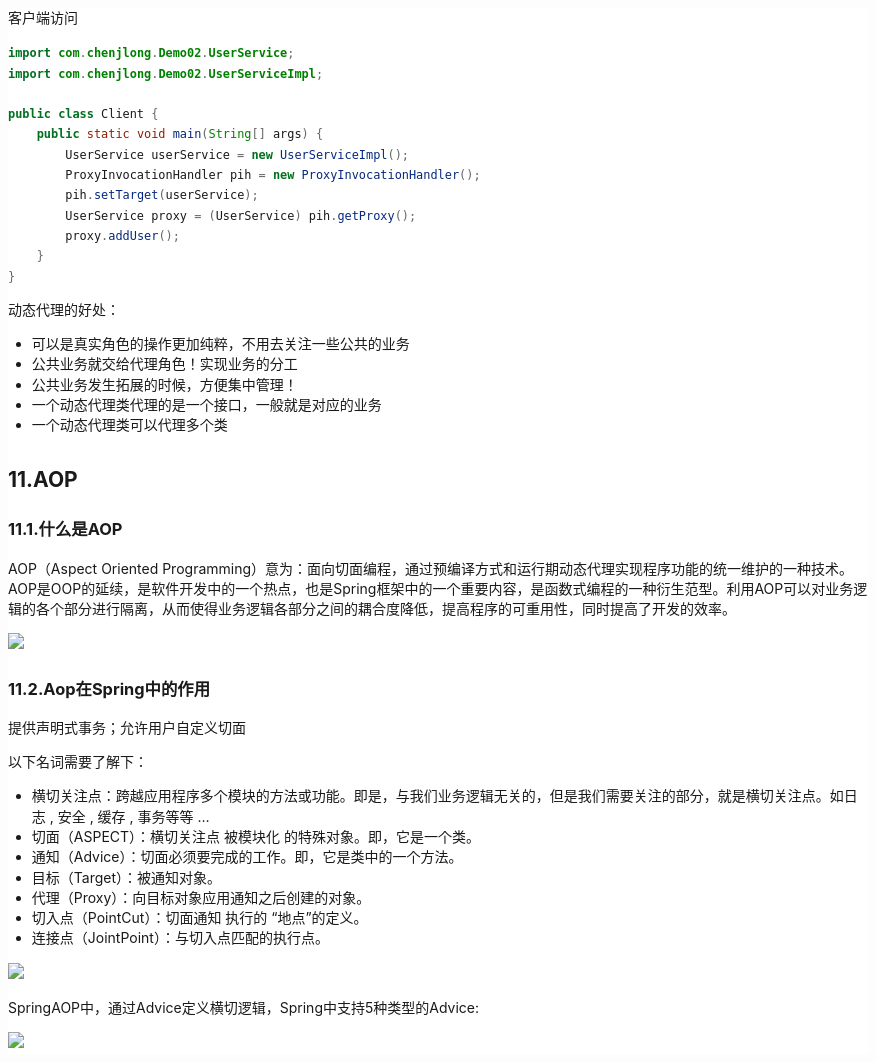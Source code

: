 客户端访问

```java
import com.chenjlong.Demo02.UserService;
import com.chenjlong.Demo02.UserServiceImpl;

public class Client {
    public static void main(String[] args) {
        UserService userService = new UserServiceImpl();
        ProxyInvocationHandler pih = new ProxyInvocationHandler();
        pih.setTarget(userService);
        UserService proxy = (UserService) pih.getProxy();
        proxy.addUser();
    }
}

```

动态代理的好处：

*   可以是真实角色的操作更加纯粹，不用去关注一些公共的业务
*   公共业务就交给代理角色！实现业务的分工
*   公共业务发生拓展的时候，方便集中管理！
*   一个动态代理类代理的是一个接口，一般就是对应的业务
*   一个动态代理类可以代理多个类

11.AOP
------

### 11.1.什么是AOP

AOP（Aspect Oriented Programming）意为：面向切面编程，通过预编译方式和运行期动态代理实现程序功能的统一维护的一种技术。AOP是OOP的延续，是软件开发中的一个热点，也是Spring框架中的一个重要内容，是函数式编程的一种衍生范型。利用AOP可以对业务逻辑的各个部分进行隔离，从而使得业务逻辑各部分之间的耦合度降低，提高程序的可重用性，同时提高了开发的效率。

![](https://img-blog.csdnimg.cn/20200704163747630.png?x-oss-process=image/watermark,type_ZmFuZ3poZW5naGVpdGk,shadow_10,text_aHR0cHM6Ly9ibG9nLmNzZG4ubmV0L2xvbmcyNjMzNTQ5Nzk3,size_16,color_FFFFFF,t_70)

### 11.2.Aop在Spring中的作用

提供声明式事务；允许用户自定义切面

以下名词需要了解下：

*   横切关注点：跨越应用程序多个模块的方法或功能。即是，与我们业务逻辑无关的，但是我们需要关注的部分，就是横切关注点。如日志 , 安全 , 缓存 , 事务等等 …
*   切面（ASPECT）：横切关注点 被模块化 的特殊对象。即，它是一个类。
*   通知（Advice）：切面必须要完成的工作。即，它是类中的一个方法。
*   目标（Target）：被通知对象。
*   代理（Proxy）：向目标对象应用通知之后创建的对象。
*   切入点（PointCut）：切面通知 执行的 “地点”的定义。
*   连接点（JointPoint）：与切入点匹配的执行点。

![](https://img-blog.csdnimg.cn/20200704163800867.png?x-oss-process=image/watermark,type_ZmFuZ3poZW5naGVpdGk,shadow_10,text_aHR0cHM6Ly9ibG9nLmNzZG4ubmV0L2xvbmcyNjMzNTQ5Nzk3,size_16,color_FFFFFF,t_70)

SpringAOP中，通过Advice定义横切逻辑，Spring中支持5种类型的Advice:

![](https://img-blog.csdnimg.cn/20200704163816307.png?x-oss-process=image/watermark,type_ZmFuZ3poZW5naGVpdGk,shadow_10,text_aHR0cHM6Ly9ibG9nLmNzZG4ubmV0L2xvbmcyNjMzNTQ5Nzk3,size_16,color_FFFFFF,t_70)
